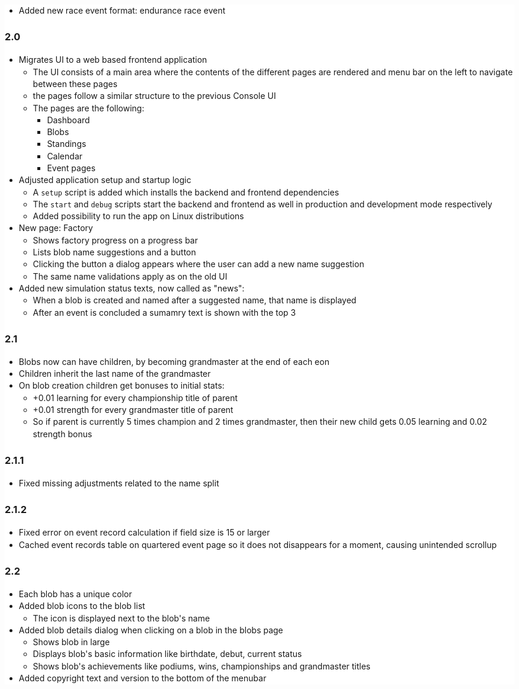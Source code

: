 - Added new race event format: endurance race event

### 2.0

- Migrates UI to a web based frontend application
  - The UI consists of a main area where the contents of the different pages are rendered and menu bar on the left to navigate between these pages
  - the pages follow a similar structure to the previous Console UI
  - The pages are the following:
    - Dashboard
    - Blobs
    - Standings
    - Calendar
    - Event pages
- Adjusted application setup and startup logic
  - A `setup` script is added which installs the backend and frontend dependencies
  - The `start` and `debug` scripts start the backend and frontend as well in production and development mode respectively
  - Added possibility to run the app on Linux distributions
- New page: Factory
  - Shows factory progress on a progress bar
  - Lists blob name suggestions and a button
  - Clicking the button a dialog appears where the user can add a new name suggestion
  - The same name validations apply as on the old UI
- Added new simulation status texts, now called as "news":
  - When a blob is created and named after a suggested name, that name is displayed
  - After an event is concluded a sumamry text is shown with the top 3

### 2.1

- Blobs now can have children, by becoming grandmaster at the end of each eon
- Children inherit the last name of the grandmaster
- On blob creation children get bonuses to initial stats:
  - +0.01 learning for every championship title of parent
  - +0.01 strength for every grandmaster title of parent
  - So if parent is currently 5 times champion and 2 times grandmaster, then their new child gets 0.05 learning and 0.02 strength bonus

### 2.1.1

- Fixed missing adjustments related to the name split

### 2.1.2

- Fixed error on event record calculation if field size is 15 or larger
- Cached event records table on quartered event page so it does not disappears for a moment, causing unintended scrollup

### 2.2

- Each blob has a unique color
- Added blob icons to the blob list
  - The icon is displayed next to the blob's name
- Added blob details dialog when clicking on a blob in the blobs page
  - Shows blob in large
  - Displays blob's basic information like birthdate, debut, current status
  - Shows blob's achievements like podiums, wins, championships and grandmaster titles
- Added copyright text and version to the bottom of the menubar
